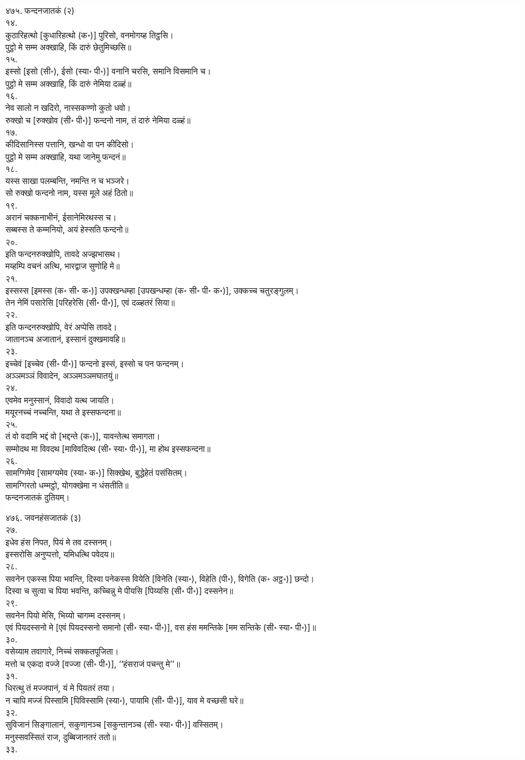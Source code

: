 ४७५. फन्दनजातकं (२)  
१४.  
कुठारिहत्थो [कुधारिहत्थो (क॰)] पुरिसो, वनमोगय्ह तिट्ठसि।  
पुट्ठो मे सम्म अक्खाहि, किं दारुं छेतुमिच्छसि॥  
१५.  
इस्सो [इसो (सी॰), ईसो (स्या॰ पी॰)] वनानि चरसि, समानि विसमानि च।  
पुट्ठो मे सम्म अक्खाहि, किं दारुं नेमिया दळ्हं॥  
१६.  
नेव सालो न खदिरो, नास्सकण्णो कुतो धवो।  
रुक्खो च [रुक्खोव (सी॰ पी॰)] फन्दनो नाम, तं दारुं नेमिया दळ्हं॥  
१७.  
कीदिसानिस्स पत्तानि, खन्धो वा पन कीदिसो।  
पुट्ठो मे सम्म अक्खाहि, यथा जानेमु फन्दनं॥  
१८.  
यस्स साखा पलम्बन्ति, नमन्ति न च भञ्जरे।  
सो रुक्खो फन्दनो नाम, यस्स मूले अहं ठितो॥  
१९.  
अरानं चक्कनाभीनं, ईसानेमिरथस्स च।  
सब्बस्स ते कम्मनियो, अयं हेस्सति फन्दनो॥  
२०.  
इति फन्दनरुक्खोपि, तावदे अज्झभासथ।  
मय्हम्पि वचनं अत्थि, भारद्वाज सुणोहि मे॥  
२१.  
इस्सस्स [इमस्स (क॰ सी॰ क॰)] उपक्खन्धम्हा [उपखन्धम्हा (क॰ सी॰ पी॰ क॰)], उक्कच्च चतुरङ्गुलम्।  
तेन नेमिं पसारेसि [परिहरेसि (सी॰ पी॰)], एवं दळ्हतरं सिया॥  
२२.  
इति फन्दनरुक्खोपि, वेरं अप्पेसि तावदे।  
जातानञ्च अजातानं, इस्सानं दुक्खमावहि॥  
२३.  
इच्चेवं [इच्चेव (सी॰ पी॰)] फन्दनो इस्सं, इस्सो च पन फन्दनम्।  
अञ्ञमञ्ञं विवादेन, अञ्ञमञ्ञमघातयुं॥  
२४.  
एवमेव मनुस्सानं, विवादो यत्थ जायति।  
मयूरनच्चं नच्चन्ति, यथा ते इस्सफन्दना॥  
२५.  
तं वो वदामि भद्दं वो [भद्दन्ते (क॰)], यावन्तेत्थ समागता।  
सम्मोदथ मा विवदथ [माविवदित्थ (सी॰ स्या॰ पी॰)], मा होथ इस्सफन्दना॥  
२६.  
सामग्गिमेव [सामग्यमेव (स्या॰ क॰)] सिक्खेथ, बुद्धेहेतं पसंसितम्।  
सामग्गिरतो धम्मट्ठो, योगक्खेमा न धंसतीति॥  
फन्दनजातकं दुतियम्।  
  
४७६. जवनहंसजातकं (३)  
२७.  
इधेव हंस निपत, पियं मे तव दस्सनम्।  
इस्सरोसि अनुप्पत्तो, यमिधत्थि पवेदय॥  
२८.  
सवनेन एकस्स पिया भवन्ति, दिस्वा पनेकस्स वियेति [विनेति (स्या॰), विहेति (पी॰), विगेति (क॰ अट्ठ॰)] छन्दो।  
दिस्वा च सुत्वा च पिया भवन्ति, कच्चिन्नु मे पीयसि [पिय्यसि (सी॰ पी॰)] दस्सनेन॥  
२९.  
सवनेन पियो मेसि, भिय्यो चागम्म दस्सनम्।  
एवं पियदस्सनो मे [एवं पियदस्सनो समानो (सी॰ स्या॰ पी॰)], वस हंस ममन्तिके [मम सन्तिके (सी॰ स्या॰ पी॰)]॥  
३०.  
वसेय्याम तवागारे, निच्चं सक्कतपूजिता।  
मत्तो च एकदा वज्जे [वज्जा (सी॰ पी॰)], ‘‘हंसराजं पचन्तु मे’’॥  
३१.  
धिरत्थु तं मज्जपानं, यं मे पियतरं तया।  
न चापि मज्जं पिस्सामि [पिविस्सामि (स्या॰), पायामि (सी॰ पी॰)], याव मे वच्छसी घरे॥  
३२.  
सुविजानं सिङ्गालानं, सकुणानञ्च [सकुन्तानञ्च (सी॰ स्या॰ पी॰)] वस्सितम्।  
मनुस्सवस्सितं राज, दुब्बिजानतरं ततो॥  
३३.  